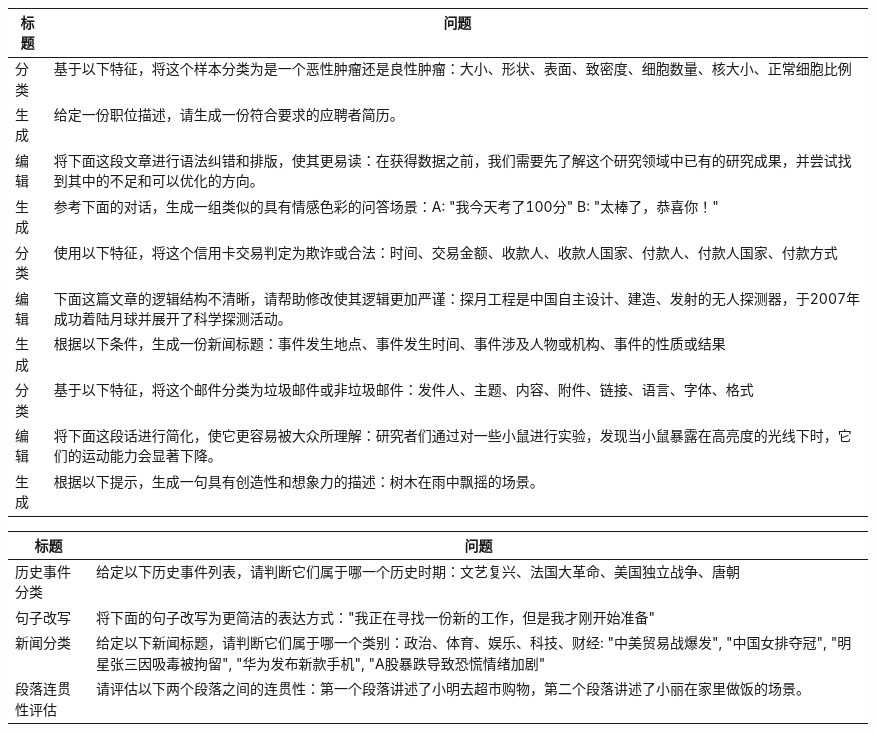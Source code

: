 | 标题 | 问题 |
| --- | --- |
| 分类 | 基于以下特征，将这个样本分类为是一个恶性肿瘤还是良性肿瘤：大小、形状、表面、致密度、细胞数量、核大小、正常细胞比例 |
| 生成 | 给定一份职位描述，请生成一份符合要求的应聘者简历。|
| 编辑 | 将下面这段文章进行语法纠错和排版，使其更易读：在获得数据之前，我们需要先了解这个研究领域中已有的研究成果，并尝试找到其中的不足和可以优化的方向。 |
| 生成 | 参考下面的对话，生成一组类似的具有情感色彩的问答场景：A: "我今天考了100分" B: "太棒了，恭喜你！" |
| 分类 | 使用以下特征，将这个信用卡交易判定为欺诈或合法：时间、交易金额、收款人、收款人国家、付款人、付款人国家、付款方式 |
| 编辑 | 下面这篇文章的逻辑结构不清晰，请帮助修改使其逻辑更加严谨：探月工程是中国自主设计、建造、发射的无人探测器，于2007年成功着陆月球并展开了科学探测活动。 |
| 生成 | 根据以下条件，生成一份新闻标题：事件发生地点、事件发生时间、事件涉及人物或机构、事件的性质或结果 |
| 分类 | 基于以下特征，将这个邮件分类为垃圾邮件或非垃圾邮件：发件人、主题、内容、附件、链接、语言、字体、格式 |
| 编辑 | 将下面这段话进行简化，使它更容易被大众所理解：研究者们通过对一些小鼠进行实验，发现当小鼠暴露在高亮度的光线下时，它们的运动能力会显著下降。 |
| 生成 | 根据以下提示，生成一句具有创造性和想象力的描述：树木在雨中飘摇的场景。|

| 标题                       | 问题                                                                                                                                                                                                                                                                                                                                                  |
|--------------------------|-----------------------------------------------------------------------------------------------------------------------------------------------------------------------------------------------------------------------------------------------------------------------------------------------------------------------------------------------------|
| 历史事件分类             | 给定以下历史事件列表，请判断它们属于哪一个历史时期：文艺复兴、法国大革命、美国独立战争、唐朝                                                                                                                                                                                                                                                   |
| 句子改写                 | 将下面的句子改写为更简洁的表达方式："我正在寻找一份新的工作，但是我才刚开始准备"                                                                                                                                                                                                                                                                                                       |
| 新闻分类                 | 给定以下新闻标题，请判断它们属于哪一个类别：政治、体育、娱乐、科技、财经: "中美贸易战爆发", "中国女排夺冠", "明星张三因吸毒被拘留", "华为发布新款手机", "A股暴跌导致恐慌情绪加剧"                                                                                                                                                                                                                    |
| 段落连贯性评估           | 请评估以下两个段落之间的连贯性：第一个段落讲述了小明去超市购物，第二个段落讲述了小丽在家里做饭的场景。                                                                                                                                                                                                                                             |
